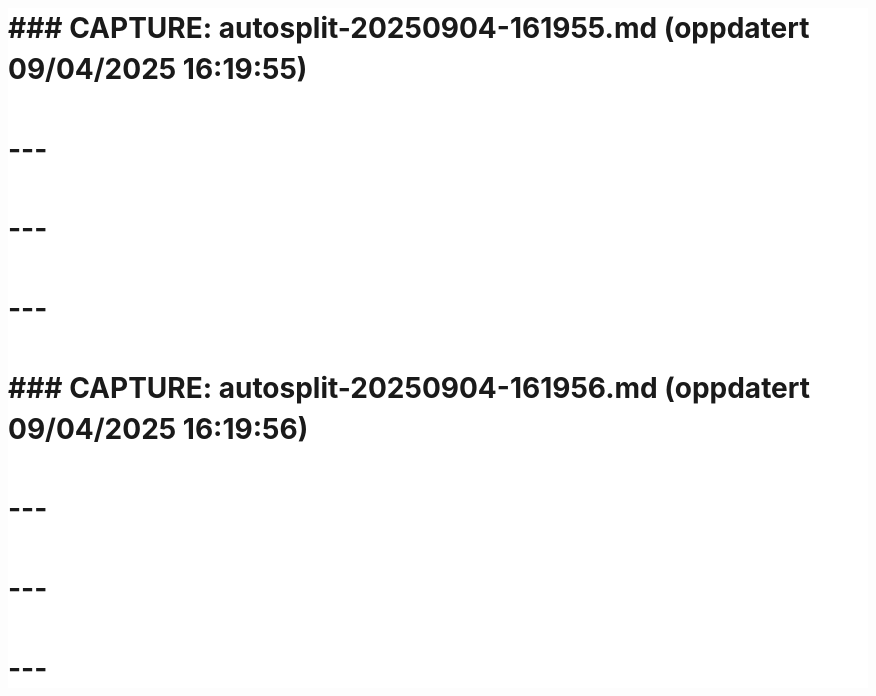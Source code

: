 #

#

# \### CAPTURE: autosplit-20250904-161955.md (oppdatert 09/04/2025 16:19:55)

# ---

#

#

# ---

#

#

#

# ---

#

#

#

#

#

# \### CAPTURE: autosplit-20250904-161956.md (oppdatert 09/04/2025 16:19:56)

# ---

#

#

# ---

#

#

#

# ---
